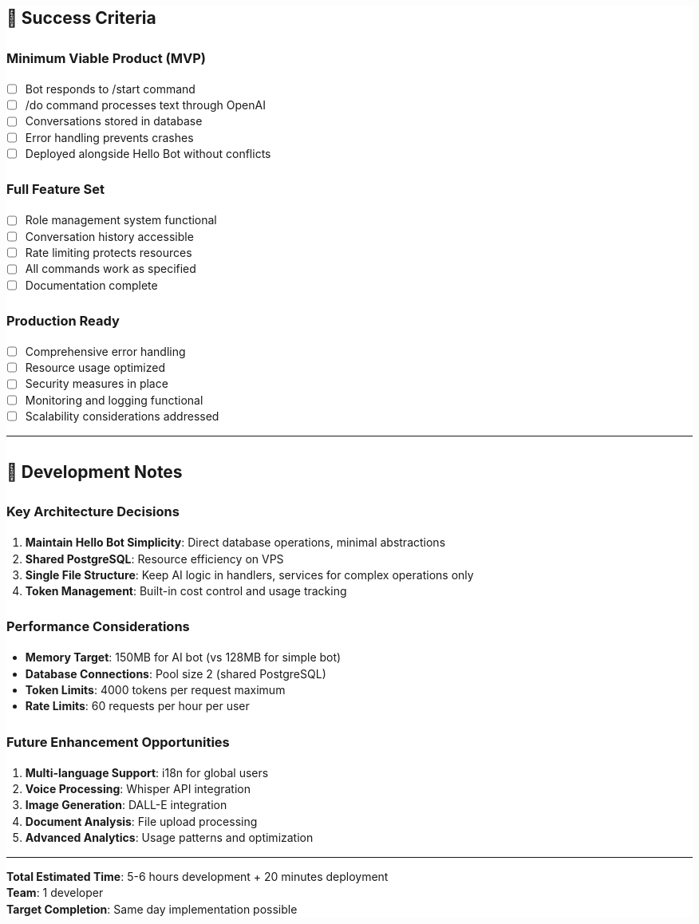 ## 🎯 Success Criteria

### Minimum Viable Product (MVP)
- [ ] Bot responds to /start command
- [ ] /do command processes text through OpenAI
- [ ] Conversations stored in database
- [ ] Error handling prevents crashes
- [ ] Deployed alongside Hello Bot without conflicts

### Full Feature Set
- [ ] Role management system functional
- [ ] Conversation history accessible
- [ ] Rate limiting protects resources
- [ ] All commands work as specified
- [ ] Documentation complete

### Production Ready
- [ ] Comprehensive error handling
- [ ] Resource usage optimized
- [ ] Security measures in place
- [ ] Monitoring and logging functional
- [ ] Scalability considerations addressed

---

## 📝 Development Notes

### Key Architecture Decisions
1. **Maintain Hello Bot Simplicity**: Direct database operations, minimal abstractions
2. **Shared PostgreSQL**: Resource efficiency on VPS
3. **Single File Structure**: Keep AI logic in handlers, services for complex operations only
4. **Token Management**: Built-in cost control and usage tracking

### Performance Considerations
- **Memory Target**: 150MB for AI bot (vs 128MB for simple bot)
- **Database Connections**: Pool size 2 (shared PostgreSQL)
- **Token Limits**: 4000 tokens per request maximum
- **Rate Limits**: 60 requests per hour per user

### Future Enhancement Opportunities
1. **Multi-language Support**: i18n for global users
2. **Voice Processing**: Whisper API integration
3. **Image Generation**: DALL-E integration
4. **Document Analysis**: File upload processing
5. **Advanced Analytics**: Usage patterns and optimization

---

**Total Estimated Time**: 5-6 hours development + 20 minutes deployment  
**Team**: 1 developer  
**Target Completion**: Same day implementation possible